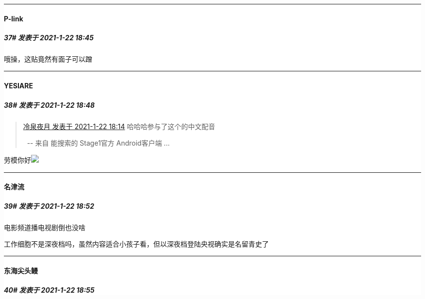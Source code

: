 





*****

####  P-link  
##### 37#       发表于 2021-1-22 18:45




哦操，这贴竟然有面子可以蹭







*****

####  YESIARE  
##### 38#       发表于 2021-1-22 18:48



<blockquote><a href="httphttps://bbs.saraba1st.com/2b/forum.php?mod=redirect&amp;goto=findpost&amp;pid=50115073&amp;ptid=1984131" target="_blank">冷泉夜月 发表于 2021-1-22 18:14</a>
哈哈哈参与了这个的中文配音

  -- 来自 能搜索的 Stage1官方 Android客户端 ...</blockquote>
劳模你好<img src="https://static.saraba1st.com/image/smiley/face2017/067.png" referrerpolicy="no-referrer">







*****

####  名津流  
##### 39#       发表于 2021-1-22 18:52




电影频道播电视剧倒也没啥


工作细胞不是深夜档吗，虽然内容适合小孩子看，但以深夜档登陆央视确实是名留青史了







*****

####  东海尖头鳗  
##### 40#       发表于 2021-1-22 18:55


